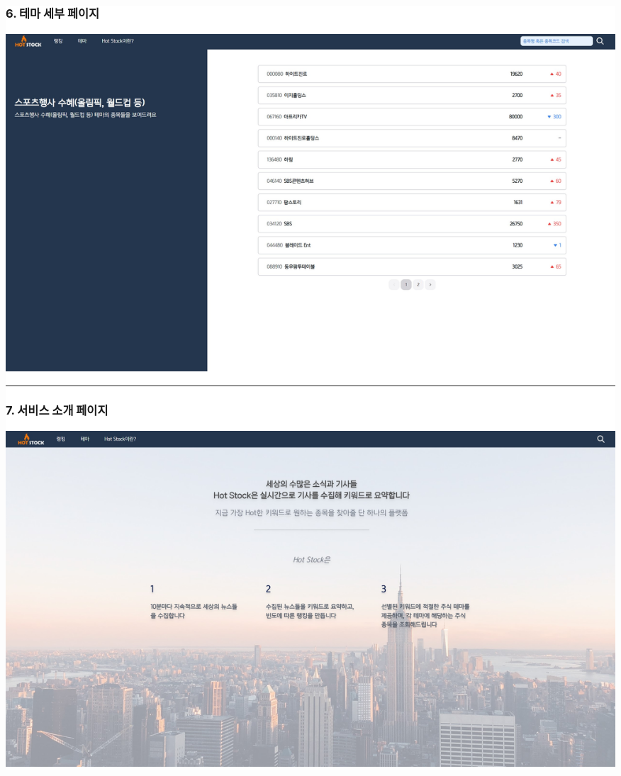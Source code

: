 ### 6. 테마 세부 페이지
![메인 페이지](./이미지/시연페이지/6_테마세부.jpg)

---
### 7. 서비스 소개 페이지
![메인 페이지](./이미지/시연페이지/7_서비스소개.jpg)

